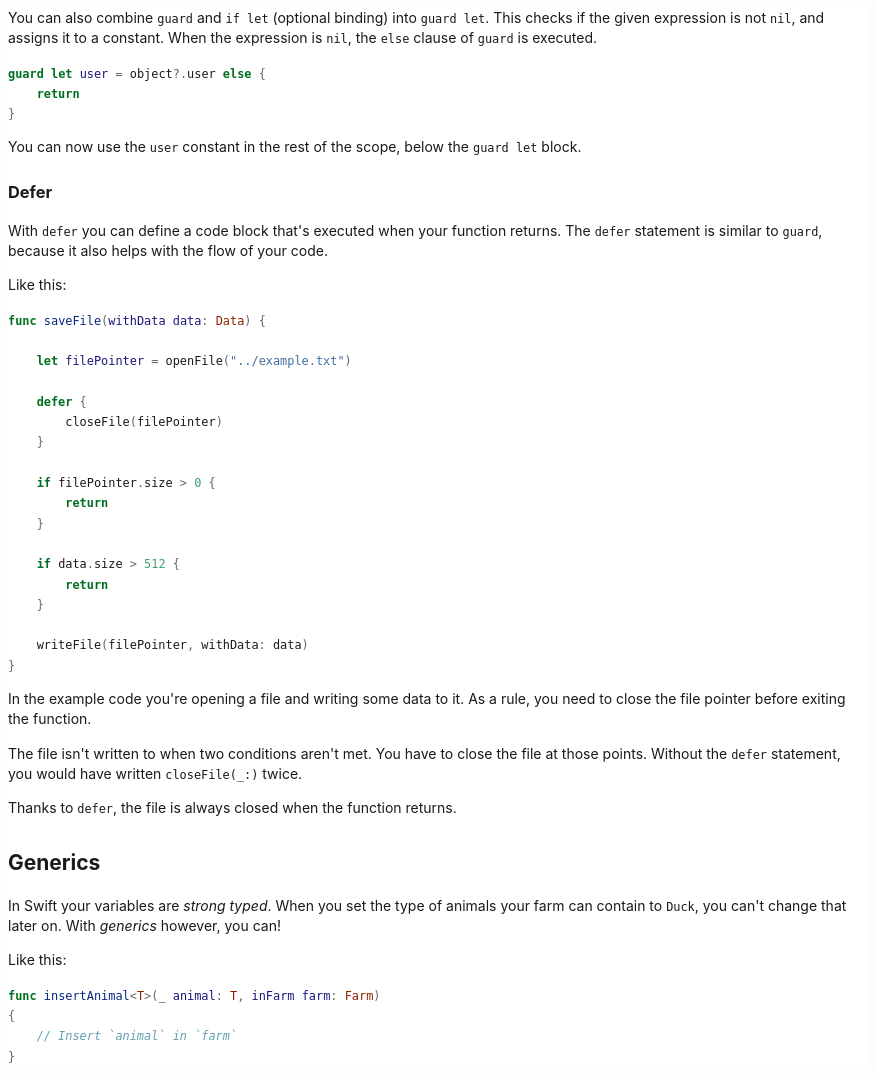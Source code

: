 You can also combine `guard` and `if let` (optional binding) into `guard let`. This checks if the given expression is not `nil`, and assigns it to a constant. When the expression is `nil`, the `else` clause of `guard` is executed.

```swift
guard let user = object?.user else {
    return
}
```

You can now use the `user` constant in the rest of the scope, below the `guard let` block.

### <a name="defer"></a> Defer

With `defer` you can define a code block that's executed when your function returns. The `defer` statement is similar to `guard`, because it also helps with the flow of your code. 

Like this:

```swift
func saveFile(withData data: Data) {

    let filePointer = openFile("../example.txt")

    defer {
        closeFile(filePointer)
    }

    if filePointer.size > 0 {
        return
    }

    if data.size > 512 {
        return
    }

    writeFile(filePointer, withData: data)
}
```

In the example code you're opening a file and writing some data to it. As a rule, you need to close the file pointer before exiting the function. 

The file isn't written to when two conditions aren't met. You have to close the file at those points. Without the `defer` statement, you would have written `closeFile(_:)` twice. 

Thanks to `defer`, the file is always closed when the function returns.

## <a name="generics"></a> Generics

In Swift your variables are _strong typed_. When you set the type of animals your farm can contain to `Duck`, you can't change that later on. With _generics_ however, you can!

Like this:

```swift
func insertAnimal<T>(_ animal: T, inFarm farm: Farm) 
{
    // Insert `animal` in `farm`
}
```
